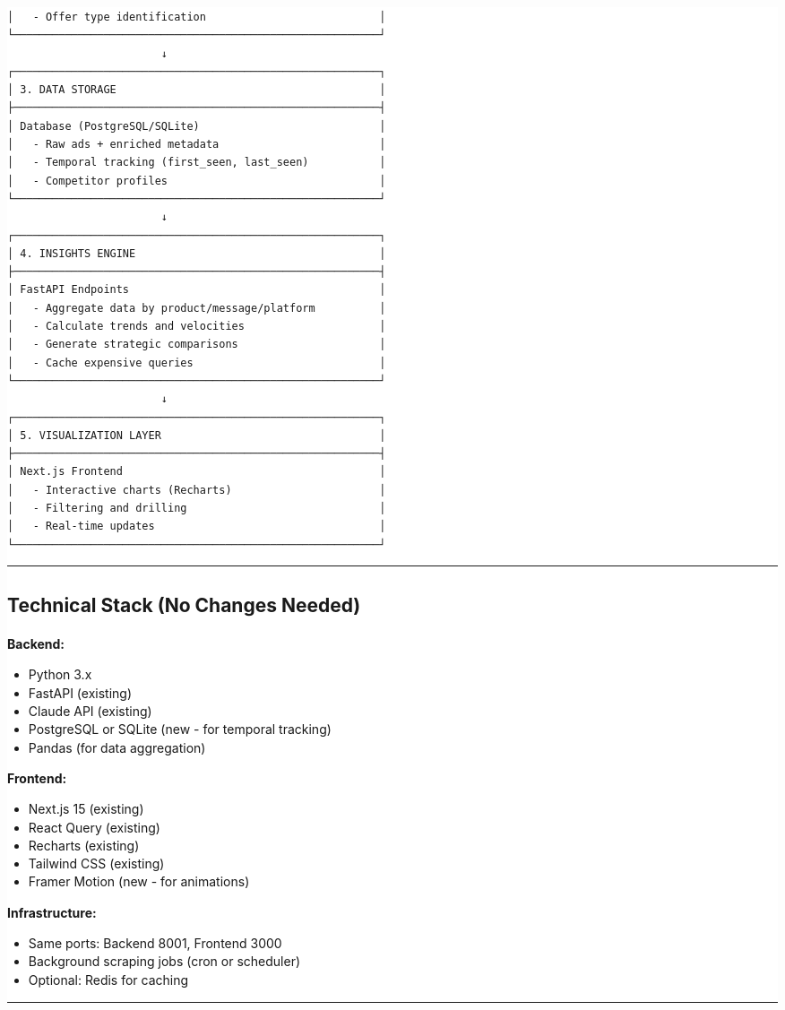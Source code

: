 ```
│   - Offer type identification                           │
└─────────────────────────────────────────────────────────┘
                        ↓
┌─────────────────────────────────────────────────────────┐
│ 3. DATA STORAGE                                         │
├─────────────────────────────────────────────────────────┤
│ Database (PostgreSQL/SQLite)                            │
│   - Raw ads + enriched metadata                         │
│   - Temporal tracking (first_seen, last_seen)           │
│   - Competitor profiles                                 │
└─────────────────────────────────────────────────────────┘
                        ↓
┌─────────────────────────────────────────────────────────┐
│ 4. INSIGHTS ENGINE                                      │
├─────────────────────────────────────────────────────────┤
│ FastAPI Endpoints                                       │
│   - Aggregate data by product/message/platform          │
│   - Calculate trends and velocities                     │
│   - Generate strategic comparisons                      │
│   - Cache expensive queries                             │
└─────────────────────────────────────────────────────────┘
                        ↓
┌─────────────────────────────────────────────────────────┐
│ 5. VISUALIZATION LAYER                                  │
├─────────────────────────────────────────────────────────┤
│ Next.js Frontend                                        │
│   - Interactive charts (Recharts)                       │
│   - Filtering and drilling                              │
│   - Real-time updates                                   │
└─────────────────────────────────────────────────────────┘
```

---

## Technical Stack (No Changes Needed)

**Backend:**
- Python 3.x
- FastAPI (existing)
- Claude API (existing)
- PostgreSQL or SQLite (new - for temporal tracking)
- Pandas (for data aggregation)

**Frontend:**
- Next.js 15 (existing)
- React Query (existing)
- Recharts (existing)
- Tailwind CSS (existing)
- Framer Motion (new - for animations)

**Infrastructure:**
- Same ports: Backend 8001, Frontend 3000
- Background scraping jobs (cron or scheduler)
- Optional: Redis for caching

---